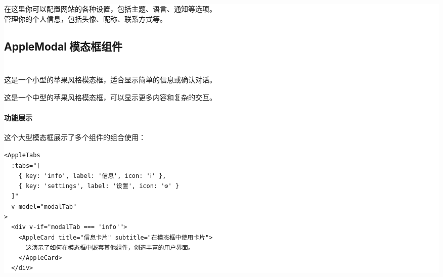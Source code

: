   <div v-if="activeTab === 'settings'">
    <AppleCard title="系统设置" icon="🔧">
      在这里你可以配置网站的各种设置，包括主题、语言、通知等选项。
    </AppleCard>
  </div>
  
  <div v-if="activeTab === 'profile'">
    <AppleCard title="个人资料" icon="📝">
      管理你的个人信息，包括头像、昵称、联系方式等。
    </AppleCard>
  </div>
</AppleTabs>

## AppleModal 模态框组件

<div style="display: flex; gap: 12px; margin: 20px 0;">
  <AppleButton @click="showSmallModal = true" text="小型模态框" />
  <AppleButton @click="showMediumModal = true" text="中型模态框" />
  <AppleButton @click="showLargeModal = true" text="大型模态框" />
</div>


<AppleModal v-model="showSmallModal" title="小型模态框" size="small">
  <p>这是一个小型的苹果风格模态框，适合显示简单的信息或确认对话。</p>
  <template #footer>
    <AppleButton variant="secondary" text="取消" @click="showSmallModal = false" />
    <AppleButton variant="primary" text="确认" @click="showSmallModal = false" />
  </template>
</AppleModal>

<AppleModal v-model="showMediumModal" title="中型模态框" size="medium">
  <div>
    <p>这是一个中型的苹果风格模态框，可以显示更多内容和复杂的交互。</p>
    <AppleProgressBar :percentage="progressValue" text="处理进度" />
    <div style="margin: 20px 0;">
      <AppleButton @click="updateProgress" text="更新进度" size="small" />
    </div>
  </div>
  <template #footer>
    <AppleButton variant="outline" text="重置" @click="resetProgress" />
    <AppleButton variant="primary" text="完成" @click="showMediumModal = false" />
  </template>
</AppleModal>

<AppleModal v-model="showLargeModal" title="大型模态框" size="large">
  <div>
    <h4>功能展示</h4>
    <p>这个大型模态框展示了多个组件的组合使用：</p>
    
    <AppleTabs 
      :tabs="[
        { key: 'info', label: '信息', icon: 'ℹ️' },
        { key: 'settings', label: '设置', icon: '⚙️' }
      ]"
      v-model="modalTab"
    >
      <div v-if="modalTab === 'info'">
        <AppleCard title="信息卡片" subtitle="在模态框中使用卡片">
          这演示了如何在模态框中嵌套其他组件，创造丰富的用户界面。
        </AppleCard>
      </div>
      